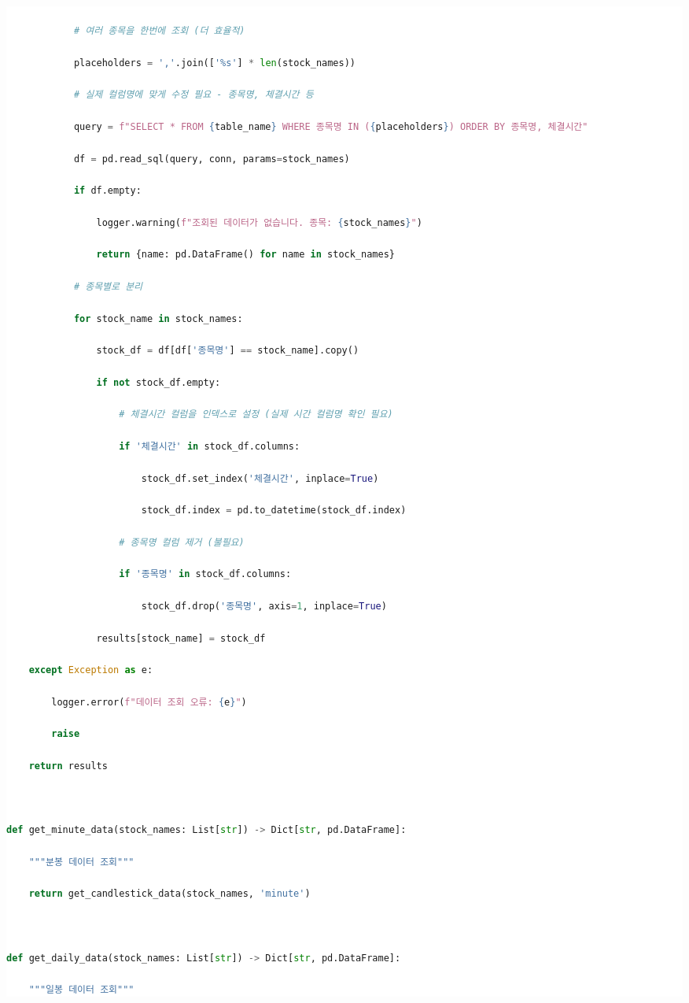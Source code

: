 ```python

            # 여러 종목을 한번에 조회 (더 효율적)

            placeholders = ','.join(['%s'] * len(stock_names))

            # 실제 컬럼명에 맞게 수정 필요 - 종목명, 체결시간 등

            query = f"SELECT * FROM {table_name} WHERE 종목명 IN ({placeholders}) ORDER BY 종목명, 체결시간"

            df = pd.read_sql(query, conn, params=stock_names)

            if df.empty:

                logger.warning(f"조회된 데이터가 없습니다. 종목: {stock_names}")

                return {name: pd.DataFrame() for name in stock_names}

            # 종목별로 분리

            for stock_name in stock_names:

                stock_df = df[df['종목명'] == stock_name].copy()

                if not stock_df.empty:

                    # 체결시간 컬럼을 인덱스로 설정 (실제 시간 컬럼명 확인 필요)

                    if '체결시간' in stock_df.columns:

                        stock_df.set_index('체결시간', inplace=True)

                        stock_df.index = pd.to_datetime(stock_df.index)

                    # 종목명 컬럼 제거 (불필요)

                    if '종목명' in stock_df.columns:

                        stock_df.drop('종목명', axis=1, inplace=True)

                results[stock_name] = stock_df

    except Exception as e:

        logger.error(f"데이터 조회 오류: {e}")

        raise

    return results

  

def get_minute_data(stock_names: List[str]) -> Dict[str, pd.DataFrame]:

    """분봉 데이터 조회"""

    return get_candlestick_data(stock_names, 'minute')

  

def get_daily_data(stock_names: List[str]) -> Dict[str, pd.DataFrame]:

    """일봉 데이터 조회"""

```
